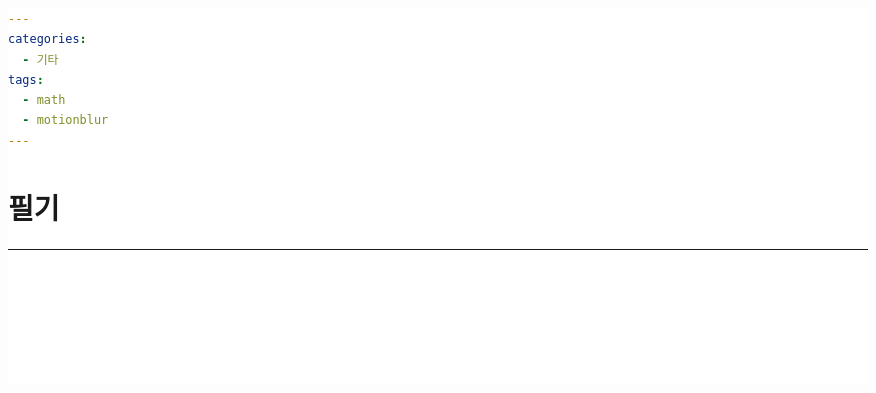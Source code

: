 ```yaml
---
categories:
  - 기타
tags:
  - math
  - motionblur
---
```

# 필기
___




<center><img src="https://github.com/limbsoo/limbsoo.github.io/assets/96706760/afaa0ab9-e92e-4903-bf8b-3f9dd27b0dae" alt width=700>
<em></em>
</center>





<center><img src="https://github.com/limbsoo/limbsoo.github.io/assets/96706760/1b88524b-5cb0-4fea-8d80-d54f88e42283" alt width=700>
<em></em>
</center>



<center><img src="https://github.com/limbsoo/limbsoo.github.io/assets/96706760/7cb34d2a-a19b-4ee9-8b67-1e73f25ff14a" alt width=700>
<em></em>
</center>

<center><img src="https://github.com/limbsoo/limbsoo.github.io/assets/96706760/1eeed693-f610-4c4a-9839-f93a80014a9d" alt width=700>
<em></em>
</center>






<center><img src="https://github.com/limbsoo/limbsoo.github.io/assets/96706760/39806d6c-42f5-4671-99c0-2178f379e301" alt width=600>
<em></em>
</center>


<center><img src="https://github.com/limbsoo/limbsoo.github.io/assets/96706760/20be73a7-200b-4694-a35d-db9100e949a9" alt width=600>
<em></em>
</center>

